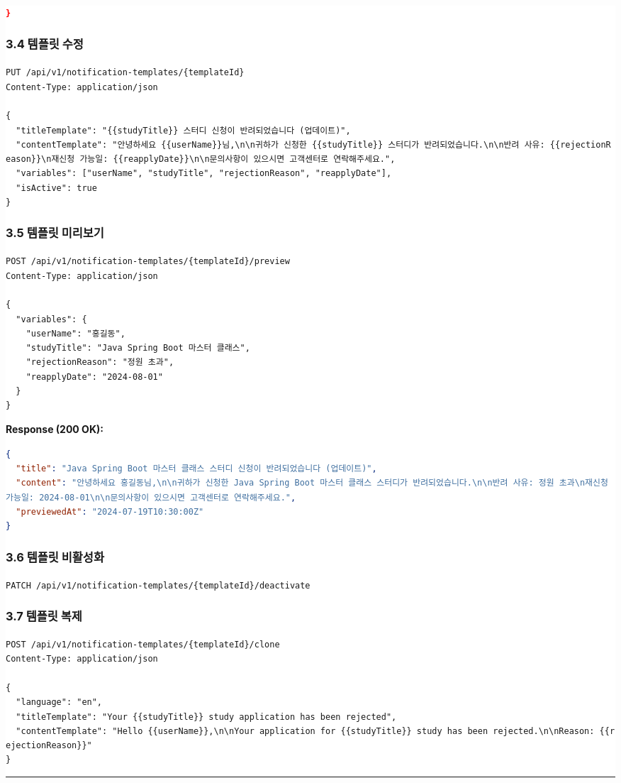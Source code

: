 ```json
}
```

### 3.4 템플릿 수정
```http
PUT /api/v1/notification-templates/{templateId}
Content-Type: application/json

{
  "titleTemplate": "{{studyTitle}} 스터디 신청이 반려되었습니다 (업데이트)",
  "contentTemplate": "안녕하세요 {{userName}}님,\n\n귀하가 신청한 {{studyTitle}} 스터디가 반려되었습니다.\n\n반려 사유: {{rejectionReason}}\n재신청 가능일: {{reapplyDate}}\n\n문의사항이 있으시면 고객센터로 연락해주세요.",
  "variables": ["userName", "studyTitle", "rejectionReason", "reapplyDate"],
  "isActive": true
}
```

### 3.5 템플릿 미리보기
```http
POST /api/v1/notification-templates/{templateId}/preview
Content-Type: application/json

{
  "variables": {
    "userName": "홍길동",
    "studyTitle": "Java Spring Boot 마스터 클래스",
    "rejectionReason": "정원 초과",
    "reapplyDate": "2024-08-01"
  }
}
```

**Response (200 OK):**
```json
{
  "title": "Java Spring Boot 마스터 클래스 스터디 신청이 반려되었습니다 (업데이트)",
  "content": "안녕하세요 홍길동님,\n\n귀하가 신청한 Java Spring Boot 마스터 클래스 스터디가 반려되었습니다.\n\n반려 사유: 정원 초과\n재신청 가능일: 2024-08-01\n\n문의사항이 있으시면 고객센터로 연락해주세요.",
  "previewedAt": "2024-07-19T10:30:00Z"
}
```

### 3.6 템플릿 비활성화
```http
PATCH /api/v1/notification-templates/{templateId}/deactivate
```

### 3.7 템플릿 복제
```http
POST /api/v1/notification-templates/{templateId}/clone
Content-Type: application/json

{
  "language": "en",
  "titleTemplate": "Your {{studyTitle}} study application has been rejected",
  "contentTemplate": "Hello {{userName}},\n\nYour application for {{studyTitle}} study has been rejected.\n\nReason: {{rejectionReason}}"
}
```

---